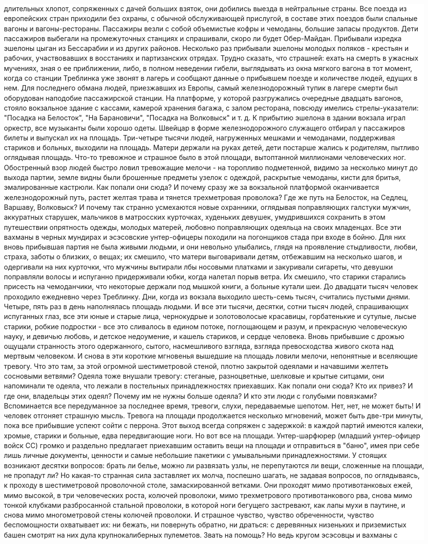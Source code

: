длительных хлопот, сопряженных с дачей больших взяток, они добились выезда в нейтральные страны. Все поезда из европейских стран приходили без охраны, с обычной обслуживающей прислугой, в составе этих поездов были спальные вагоны и вагоны-рестораны. Пассажиры везли с собой объемистые кофры и чемоданы, большие запасы продуктов. Дети пассажиров выбегали на промежуточных станциях и спрашивали, скоро ли будет Обер-Майдан. Прибывали изредка эшелоны цыган из Бессарабии и из других районов. Несколько раз прибывали эшелоны молодых поляков - крестьян и рабочих, участвовавших в восстаниях и партизанских отрядах. Трудно сказать, что страшней: ехать на смерть в ужасных мучениях, зная о ее приближении, либо, в полном неведении гибели, выглядывать из окна мягкого вагона в тот момент, когда со станции Треблинка уже звонят в лагерь и сообщают данные о прибывшем поезде и количестве людей, едущих в нем. Для последнего обмана людей, приезжавших из Европы, самый железнодорожный тупик в лагере смерти был оборудован наподобие пассажирской станции. На платформе, у которой разгружались очередные двадцать вагонов, стояло вокзальное здание с кассами, камерой хранения багажа, с залом ресторана, повсюду имелись стрелы-указатели: "Посадка на Белосток", "На Барановичи", "Посадка на Волковыск" и т. д. К прибытию эшелона в здании вокзала играл оркестр, все музыканты были хорошо одеты. Швейцар в форме железнодорожного служащего отбирал у пассажиров билеты и выпускал их на площадь. Три-четыре тысячи людей, нагруженных мешками и чемоданами, поддерживая стариков и больных, выходили на площадь. Матери держали на руках детей, дети постарше жались к родителям, пытливо оглядывая площадь. Что-то тревожное и страшное было в этой площади, вытоптанной миллионами человеческих ног. Обостренный взор людей быстро ловил тревожащие мелочи - на торопливо подметенной, видимо за несколько минут до выхода партии, земле видны были брошенные предметы узелок с одеждой, раскрытые чемоданы, кисти для бритья, эмалированные кастрюли. Как попали они сюда? И почему сразу же за вокзальной платформой оканчивается железнодорожный путь, растет желтая трава и тянется трехметровая проволока? Где же путь на Белосток, на Седлец, Варшаву, Волковыск? И почему так странно усмехаются новые охранники, оглядывая поправляющих галстуки мужчин, аккуратных старушек, мальчиков в матросских курточках, худеньких девушек, умудрившихся сохранить в этом путешествии опрятность одежды, молодых матерей, любовно поправляющих одеяльца на своих младенцах. Все эти вахманы в черных мундирах и эсэсовские унтер-офицеры походили на погонщиков стада при входе в бойню. Для них вновь прибывшая партия не была живыми людьми, и они невольно улыбались, глядя на проявление стыдливости, любви, страха, заботы о близких, о вещах; их смешило, что матери выговаривали детям, отбежавшим на несколько шагов, и одергивали на них курточки, что мужчины вытирали лбы носовыми платками и закуривали сигареты, что девушки поправляли волосы и испуганно придерживали юбки, когда налетал порыв ветра. Их смешило, что старики старались присесть на чемоданчики, что некоторые держали под мышкой книги, а больные кутали шеи. До двадцати тысяч человек проходило ежедневно через Треблинку. Дни, когда из вокзала выходило шесть-семь тысяч, считались пустыми днями. Четыре, пять раз в день наполнялась площадь людьми. И все эти тысячи, десятки, сотни тысяч людей, спрашивающих испуганных глаз, все эти юные и старые лица, чернокудрые и золотоволосые красавицы, горбатенькие и сутулые, лысые старики, робкие подростки - все это сливалось в едином потоке, поглощающем и разум, и прекрасную человеческую науку, и девичью любовь, и детское недоумение, и кашель стариков, и сердце человека. Вновь прибывшие с дрожью ощущали странность этого одержанного, сытого, насмешливого взгляда, взгляда превосходства живого скота над мертвым человеком. И снова в эти короткие мгновенья вышедшие на площадь ловили мелочи, непонятные и вселяющие тревогу. Что это там, за этой огромной шестиметровой стеной, плотно закрытой одеялами и начавшими желтеть сосновыми ветвями? Одеяла тоже внушали тревогу: стеганые, разноцветные, шелковые и крытые ситцами, они напоминали те одеяла, что лежали в постельных принадлежностях приехавших. Как попали они сюда? Кто их привез? И где они, владельцы этих одеял? Почему им не нужны больше одеяла? И кто эти люди с голубыми повязками? Вспоминается все передуманное за последнее время, тревоги, слухи, передаваемые шепотом. Нет, нет, не может быть! И человек отгоняет страшную мысль. Тревога на площади продолжается несколько мгновений, может быть две-три минуты, пока все прибывшие успеют сойти с перрона. Этот выход всегда сопряжен с задержкой: в каждой партий имеются калеки, хромые, старики и больные, едва передвигающие ноги. Но вот все на площади. Унтер-шарфюрер (младший унтер-офицер войск СС) громко и раздельно предлагает приехавшим оставить вещи на площади и отправиться в "баню", имея при себе лишь личные документы, ценности и самые небольшие пакетики с умывальными принадлежностями. У стоящих возникают десятки вопросов: брать ли белье, можно ли развязать узлы, не перепутаются ли вещи, сложенные на площади, не пропадут ли? Но какая-то странная сила заставляет их молча, поспешно шагать, не задавая вопросов, по оглядываясь, к проходу в шестиметровой проволочной столе, замаскированной ветками. Они проходят мимо противотанковых ежей, мимо высокой, в три человеческих роста, колючей проволоки, мимо трехметрового противотанкового рва, снова мимо тонкой клубками разбросанной стальной проволоки, в которой ноги бегущего застревают, как лапы мухи в паутине, и снова мимо многометровой стены колючей проволоки. И страшное чувство, чувство обреченности, чувство беспомощности охватывает их: ни бежать, ни повернуть обратно, ни драться: с деревянных низеньких и приземистых башен смотрят на них дула крупнокалиберных пулеметов. Звать на помощь? Но ведь кругом эсэсовцы и вахманы с